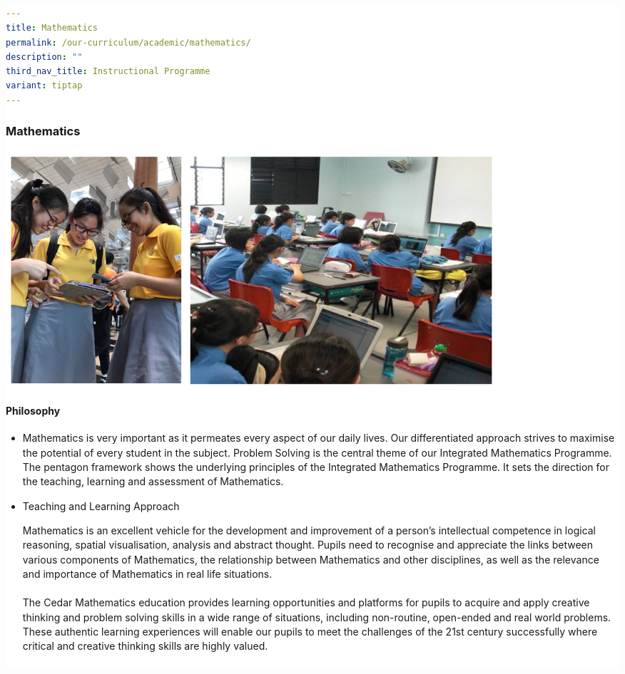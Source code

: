 ```yaml
---
title: Mathematics
permalink: /our-curriculum/academic/mathematics/
description: ""
third_nav_title: Instructional Programme
variant: tiptap
---
```

<h3>Mathematics</h3>
<div class="isomer-image-wrapper">
<img style="width:80%" height="auto" width="100%" src="/images/math7.png">
</div>
<p></p>
<h4>Philosophy</h4>
<ul>
<li>
<p>Mathematics is very important as it permeates every aspect of our daily
lives. Our differentiated approach strives to maximise the potential of
every student in the subject. Problem Solving is the central theme of our
Integrated Mathematics Programme. The pentagon framework shows the underlying
principles of the Integrated Mathematics Programme. It sets the direction
for the teaching, learning and assessment of Mathematics.</p>
</li>
<li>
<p>Teaching and Learning Approach</p>
<p>Mathematics is an excellent vehicle for the development and improvement
of a person’s intellectual competence in logical reasoning, spatial visualisation,
analysis and abstract thought. Pupils need to recognise and appreciate
the links between various components of Mathematics, the relationship between
Mathematics and other disciplines, as well as the relevance and importance
of Mathematics in real life situations.
<br>
<br>The Cedar Mathematics education provides learning opportunities and platforms
for pupils to acquire and apply creative thinking and problem solving skills
in a wide range of situations, including non-routine, open-ended and real
world problems. These authentic learning experiences will enable our pupils
to meet the challenges of the 21st century successfully where critical
and creative thinking skills are highly valued.
<br>
<br>
</p>
